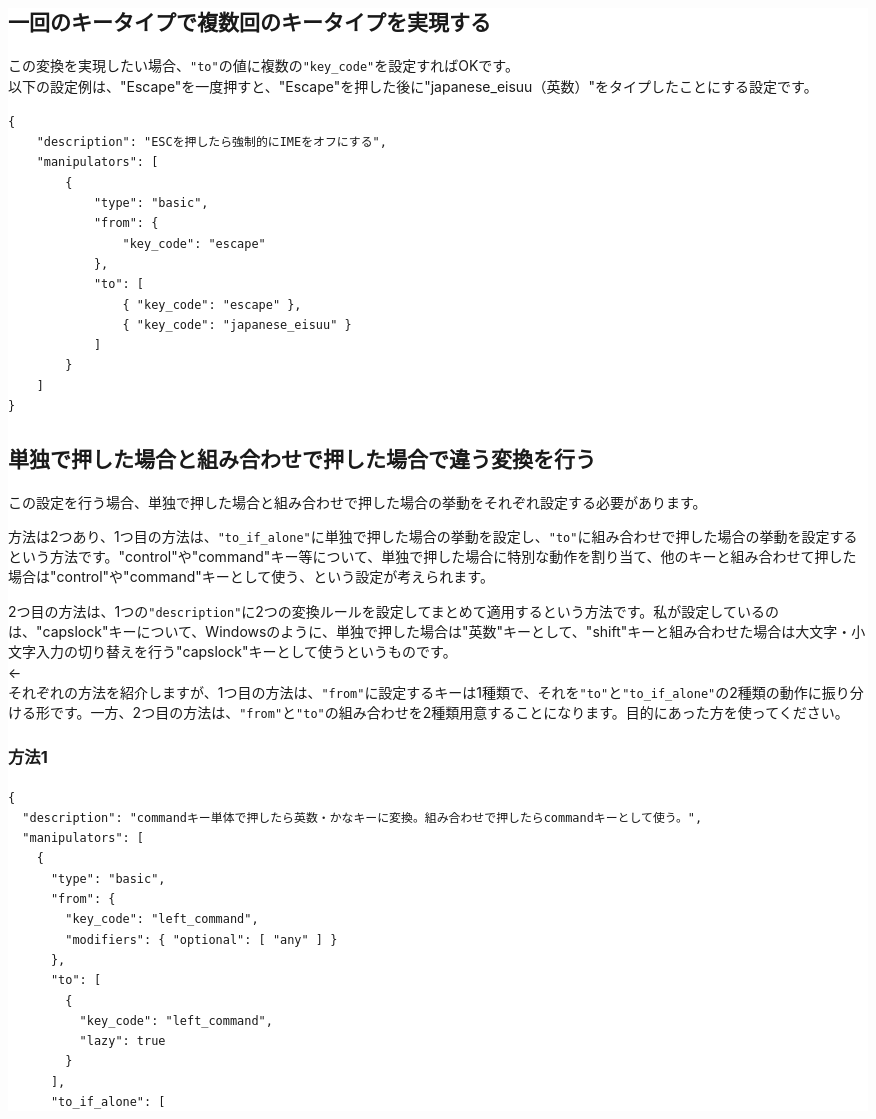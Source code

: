 ## [](https://qiita.com/s-show/items/40ad22c4ee4a0465fad5#%E4%B8%80%E5%9B%9E%E3%81%AE%E3%82%AD%E3%83%BC%E3%82%BF%E3%82%A4%E3%83%97%E3%81%A7%E8%A4%87%E6%95%B0%E5%9B%9E%E3%81%AE%E3%82%AD%E3%83%BC%E3%82%BF%E3%82%A4%E3%83%97%E3%82%92%E5%AE%9F%E7%8F%BE%E3%81%99%E3%82%8B)一回のキータイプで複数回のキータイプを実現する

この変換を実現したい場合、`"to"`の値に複数の`"key_code"`を設定すればOKです。  
以下の設定例は、"Escape"を一度押すと、"Escape"を押した後に"japanese\_eisuu（英数）"をタイプしたことにする設定です。

```
{
    "description": "ESCを押したら強制的にIMEをオフにする",
    "manipulators": [
        {
            "type": "basic",
            "from": {
                "key_code": "escape"
            },
            "to": [
                { "key_code": "escape" },
                { "key_code": "japanese_eisuu" }
            ]
        }
    ]
}
```

## [](https://qiita.com/s-show/items/40ad22c4ee4a0465fad5#%E5%8D%98%E7%8B%AC%E3%81%A7%E6%8A%BC%E3%81%97%E3%81%9F%E5%A0%B4%E5%90%88%E3%81%A8%E7%B5%84%E3%81%BF%E5%90%88%E3%82%8F%E3%81%9B%E3%81%A7%E6%8A%BC%E3%81%97%E3%81%9F%E5%A0%B4%E5%90%88%E3%81%A7%E9%81%95%E3%81%86%E5%A4%89%E6%8F%9B%E3%82%92%E8%A1%8C%E3%81%86)単独で押した場合と組み合わせで押した場合で違う変換を行う

この設定を行う場合、単独で押した場合と組み合わせで押した場合の挙動をそれぞれ設定する必要があります。

方法は2つあり、1つ目の方法は、`"to_if_alone"`に単独で押した場合の挙動を設定し、`"to"`に組み合わせで押した場合の挙動を設定するという方法です。"control"や"command"キー等について、単独で押した場合に特別な動作を割り当て、他のキーと組み合わせて押した場合は"control"や"command"キーとして使う、という設定が考えられます。

2つ目の方法は、1つの`"description"`に2つの変換ルールを設定してまとめて適用するという方法です。私が設定しているのは、"capslock"キーについて、Windowsのように、単独で押した場合は"英数"キーとして、"shift"キーと組み合わせた場合は大文字・小文字入力の切り替えを行う"capslock"キーとして使うというものです。  
←  
それぞれの方法を紹介しますが、1つ目の方法は、`"from"`に設定するキーは1種類で、それを`"to"`と`"to_if_alone"`の2種類の動作に振り分ける形です。一方、2つ目の方法は、`"from"`と`"to"`の組み合わせを2種類用意することになります。目的にあった方を使ってください。

### [](https://qiita.com/s-show/items/40ad22c4ee4a0465fad5#%E6%96%B9%E6%B3%951)方法1

```
{
  "description": "commandキー単体で押したら英数・かなキーに変換。組み合わせで押したらcommandキーとして使う。",
  "manipulators": [
    {
      "type": "basic",
      "from": {
        "key_code": "left_command",
        "modifiers": { "optional": [ "any" ] }
      },
      "to": [
        {
          "key_code": "left_command",
          "lazy": true
        }
      ],
      "to_if_alone": [
```